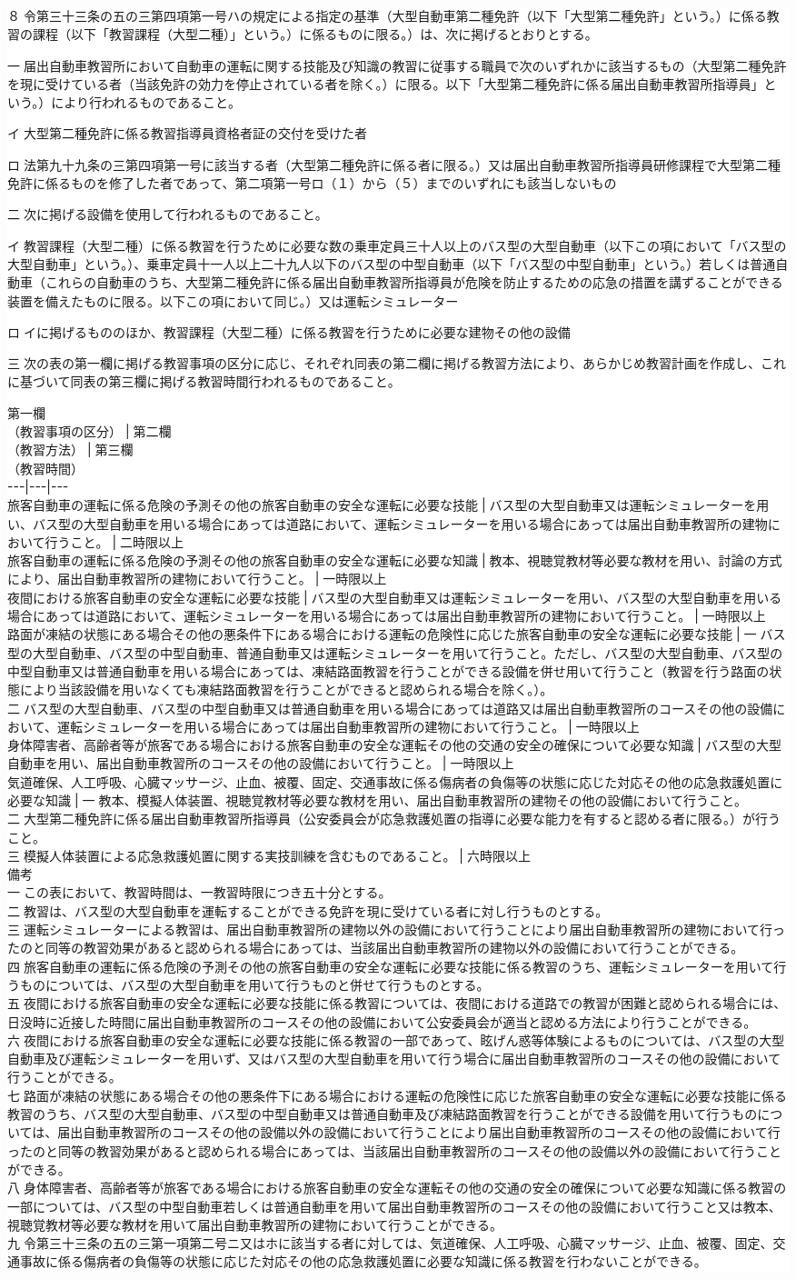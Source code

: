 ８ 令第三十三条の五の三第四項第一号ハの規定による指定の基準（大型自動車第二種免許（以下「大型第二種免許」という。）に係る教習の課程（以下「教習課程（大型二種）」という。）に係るものに限る。）は、次に掲げるとおりとする。

一 届出自動車教習所において自動車の運転に関する技能及び知識の教習に従事する職員で次のいずれかに該当するもの（大型第二種免許を現に受けている者（当該免許の効力を停止されている者を除く。）に限る。以下「大型第二種免許に係る届出自動車教習所指導員」という。）により行われるものであること。

イ 大型第二種免許に係る教習指導員資格者証の交付を受けた者

ロ 法第九十九条の三第四項第一号に該当する者（大型第二種免許に係る者に限る。）又は届出自動車教習所指導員研修課程で大型第二種免許に係るものを修了した者であって、第二項第一号ロ（１）から（５）までのいずれにも該当しないもの

二 次に掲げる設備を使用して行われるものであること。

イ 教習課程（大型二種）に係る教習を行うために必要な数の乗車定員三十人以上のバス型の大型自動車（以下この項において「バス型の大型自動車」という。）、乗車定員十一人以上二十九人以下のバス型の中型自動車（以下「バス型の中型自動車」という。）若しくは普通自動車（これらの自動車のうち、大型第二種免許に係る届出自動車教習所指導員が危険を防止するための応急の措置を講ずることができる装置を備えたものに限る。以下この項において同じ。）又は運転シミュレーター

ロ イに掲げるもののほか、教習課程（大型二種）に係る教習を行うために必要な建物その他の設備

三 次の表の第一欄に掲げる教習事項の区分に応じ、それぞれ同表の第二欄に掲げる教習方法により、あらかじめ教習計画を作成し、これに基づいて同表の第三欄に掲げる教習時間行われるものであること。

第一欄  
（教習事項の区分） |  第二欄  
（教習方法） |  第三欄  
（教習時間）  
---|---|---  
旅客自動車の運転に係る危険の予測その他の旅客自動車の安全な運転に必要な技能 | バス型の大型自動車又は運転シミュレーターを用い、バス型の大型自動車を用いる場合にあっては道路において、運転シミュレーターを用いる場合にあっては届出自動車教習所の建物において行うこと。 | 二時限以上  
旅客自動車の運転に係る危険の予測その他の旅客自動車の安全な運転に必要な知識 | 教本、視聴覚教材等必要な教材を用い、討論の方式により、届出自動車教習所の建物において行うこと。 | 一時限以上  
夜間における旅客自動車の安全な運転に必要な技能 | バス型の大型自動車又は運転シミュレーターを用い、バス型の大型自動車を用いる場合にあっては道路において、運転シミュレーターを用いる場合にあっては届出自動車教習所の建物において行うこと。 | 一時限以上  
路面が凍結の状態にある場合その他の悪条件下にある場合における運転の危険性に応じた旅客自動車の安全な運転に必要な技能 |  一 バス型の大型自動車、バス型の中型自動車、普通自動車又は運転シミュレーターを用いて行うこと。ただし、バス型の大型自動車、バス型の中型自動車又は普通自動車を用いる場合にあっては、凍結路面教習を行うことができる設備を併せ用いて行うこと（教習を行う路面の状態により当該設備を用いなくても凍結路面教習を行うことができると認められる場合を除く。）。  
二 バス型の大型自動車、バス型の中型自動車又は普通自動車を用いる場合にあっては道路又は届出自動車教習所のコースその他の設備において、運転シミュレーターを用いる場合にあっては届出自動車教習所の建物において行うこと。 | 一時限以上  
身体障害者、高齢者等が旅客である場合における旅客自動車の安全な運転その他の交通の安全の確保について必要な知識 | バス型の大型自動車を用い、届出自動車教習所のコースその他の設備において行うこと。 | 一時限以上  
気道確保、人工呼吸、心臓マッサージ、止血、被覆、固定、交通事故に係る傷病者の負傷等の状態に応じた対応その他の応急救護処置に必要な知識 |  一 教本、模擬人体装置、視聴覚教材等必要な教材を用い、届出自動車教習所の建物その他の設備において行うこと。  
二 大型第二種免許に係る届出自動車教習所指導員（公安委員会が応急救護処置の指導に必要な能力を有すると認める者に限る。）が行うこと。  
三 模擬人体装置による応急救護処置に関する実技訓練を含むものであること。 | 六時限以上  
備考  
一 この表において、教習時間は、一教習時限につき五十分とする。  
二 教習は、バス型の大型自動車を運転することができる免許を現に受けている者に対し行うものとする。  
三 運転シミュレーターによる教習は、届出自動車教習所の建物以外の設備において行うことにより届出自動車教習所の建物において行ったのと同等の教習効果があると認められる場合にあっては、当該届出自動車教習所の建物以外の設備において行うことができる。  
四 旅客自動車の運転に係る危険の予測その他の旅客自動車の安全な運転に必要な技能に係る教習のうち、運転シミュレーターを用いて行うものについては、バス型の大型自動車を用いて行うものと併せて行うものとする。  
五 夜間における旅客自動車の安全な運転に必要な技能に係る教習については、夜間における道路での教習が困難と認められる場合には、日没時に近接した時間に届出自動車教習所のコースその他の設備において公安委員会が適当と認める方法により行うことができる。  
六 夜間における旅客自動車の安全な運転に必要な技能に係る教習の一部であって、眩げん惑等体験によるものについては、バス型の大型自動車及び運転シミュレーターを用いず、又はバス型の大型自動車を用いて行う場合に届出自動車教習所のコースその他の設備において行うことができる。  
七 路面が凍結の状態にある場合その他の悪条件下にある場合における運転の危険性に応じた旅客自動車の安全な運転に必要な技能に係る教習のうち、バス型の大型自動車、バス型の中型自動車又は普通自動車及び凍結路面教習を行うことができる設備を用いて行うものについては、届出自動車教習所のコースその他の設備以外の設備において行うことにより届出自動車教習所のコースその他の設備において行ったのと同等の教習効果があると認められる場合にあっては、当該届出自動車教習所のコースその他の設備以外の設備において行うことができる。  
八 身体障害者、高齢者等が旅客である場合における旅客自動車の安全な運転その他の交通の安全の確保について必要な知識に係る教習の一部については、バス型の中型自動車若しくは普通自動車を用いて届出自動車教習所のコースその他の設備において行うこと又は教本、視聴覚教材等必要な教材を用いて届出自動車教習所の建物において行うことができる。  
九 令第三十三条の五の三第一項第二号ニ又はホに該当する者に対しては、気道確保、人工呼吸、心臓マッサージ、止血、被覆、固定、交通事故に係る傷病者の負傷等の状態に応じた対応その他の応急救護処置に必要な知識に係る教習を行わないことができる。  
  